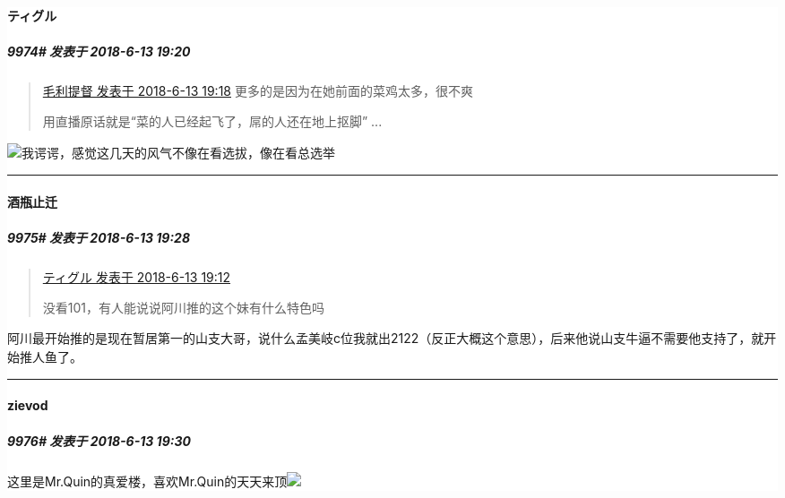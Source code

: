 ####  ティグル  
##### 9974#       发表于 2018-6-13 19:20


<blockquote><a href="httphttps://bbs.saraba1st.com/2b/forum.php?mod=redirect&amp;goto=findpost&amp;pid=39978894&amp;ptid=1232472" target="_blank">毛利提督 发表于 2018-6-13 19:18</a>
更多的是因为在她前面的菜鸡太多，很不爽

用直播原话就是“菜的人已经起飞了，屌的人还在地上抠脚” ...</blockquote>
<img src="https://static.saraba1st.com/image/smiley/animal2017/002.png" referrerpolicy="no-referrer">我谔谔，感觉这几天的风气不像在看选拔，像在看总选举


-----

####  酒瓶止迁  
##### 9975#       发表于 2018-6-13 19:28


<blockquote><a href="httphttps://bbs.saraba1st.com/2b/forum.php?mod=redirect&amp;goto=findpost&amp;pid=39978845&amp;ptid=1232472" target="_blank">ティグル 发表于 2018-6-13 19:12</a>

没看101，有人能说说阿川推的这个妹有什么特色吗</blockquote>
阿川最开始推的是现在暂居第一的山支大哥，说什么孟美岐c位我就出2122（反正大概这个意思），后来他说山支牛逼不需要他支持了，就开始推人鱼了。


-----

####  zievod  
##### 9976#       发表于 2018-6-13 19:30


这里是Mr.Quin的真爱楼，喜欢Mr.Quin的天天来顶<img src="https://static.saraba1st.com/image/smiley/face2017/072.png" referrerpolicy="no-referrer">

